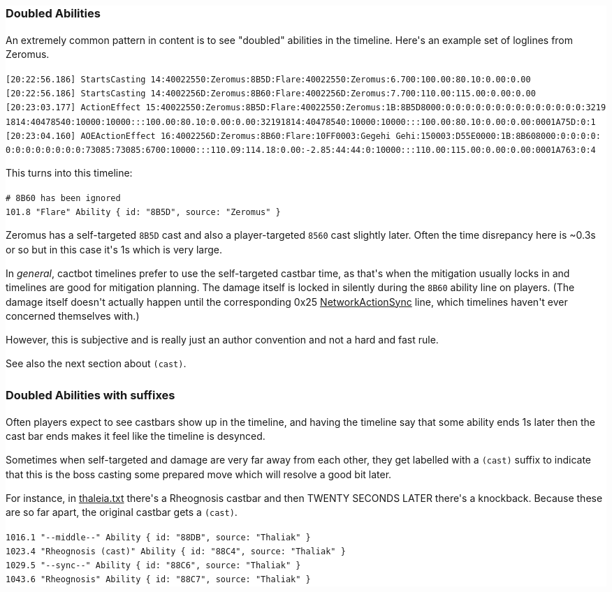 ### Doubled Abilities

An extremely common pattern in content is to see "doubled" abilities in the timeline.
Here's an example set of loglines from Zeromus.

```text
[20:22:56.186] StartsCasting 14:40022550:Zeromus:8B5D:Flare:40022550:Zeromus:6.700:100.00:80.10:0.00:0.00
[20:22:56.186] StartsCasting 14:4002256D:Zeromus:8B60:Flare:4002256D:Zeromus:7.700:110.00:115.00:0.00:0.00
[20:23:03.177] ActionEffect 15:40022550:Zeromus:8B5D:Flare:40022550:Zeromus:1B:8B5D8000:0:0:0:0:0:0:0:0:0:0:0:0:0:0:32191814:40478540:10000:10000:::100.00:80.10:0.00:0.00:32191814:40478540:10000:10000:::100.00:80.10:0.00:0.00:0001A75D:0:1
[20:23:04.160] AOEActionEffect 16:4002256D:Zeromus:8B60:Flare:10FF0003:Gegehi Gehi:150003:D55E0000:1B:8B608000:0:0:0:0:0:0:0:0:0:0:0:0:73085:73085:6700:10000:::110.09:114.18:0.00:-2.85:44:44:0:10000:::110.00:115.00:0.00:0.00:0001A763:0:4
```

This turns into this timeline:

```text
# 8B60 has been ignored
101.8 "Flare" Ability { id: "8B5D", source: "Zeromus" }
```

Zeromus has a self-targeted `8B5D` cast and also a player-targeted `8560` cast slightly later.
Often the time disrepancy here is ~0.3s or so but in this case it's 1s which is very large.

In *general*, cactbot timelines prefer to use the self-targeted castbar time,
as that's when the mitigation usually locks in and timelines are good for mitigation planning.
The damage itself is locked in silently during the `8B60` ability line on players.
(The damage itself doesn't actually happen until the corresponding 0x25 [NetworkActionSync](LogGuide.md#line-37-0x25-networkactionsync) line,
which timelines haven't ever concerned themselves with.)

However, this is subjective and is really just an author convention and not a hard and fast rule.

See also the next section about `(cast)`.

### Doubled Abilities with suffixes

Often players expect to see castbars show up in the timeline,
and having the timeline say that some ability ends 1s later then the cast bar ends
makes it feel like the timeline is desynced.

Sometimes when self-targeted and damage are very far away from each other,
they get labelled with a `(cast)` suffix to indicate that this is the boss
casting some prepared move which will resolve a good bit later.

For instance, in [thaleia.txt](../ui/raidboss/data/06-ew/alliance/thaleia.txt)
there's a Rheognosis castbar and then TWENTY SECONDS LATER there's a knockback.
Because these are so far apart, the original castbar gets a `(cast)`.

```text
1016.1 "--middle--" Ability { id: "88DB", source: "Thaliak" }
1023.4 "Rheognosis (cast)" Ability { id: "88C4", source: "Thaliak" }
1029.5 "--sync--" Ability { id: "88C6", source: "Thaliak" }
1043.6 "Rheognosis" Ability { id: "88C7", source: "Thaliak" }
```

